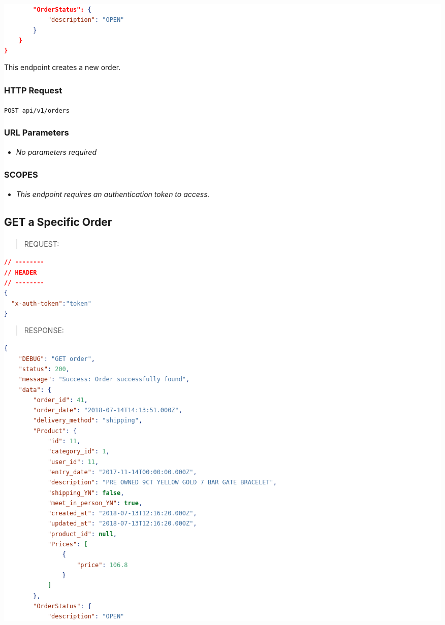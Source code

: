 ```json
        "OrderStatus": {
            "description": "OPEN"
        }
    }
}
```

This endpoint creates a new order.

### HTTP Request

`POST api/v1/orders`

### URL Parameters

* *No parameters required*

### SCOPES

* *This endpoint requires an authentication token to access.*




## GET a Specific Order


> REQUEST: 

```json
// --------
// HEADER
// --------
{
  "x-auth-token":"token"
}
```

> RESPONSE:

```json
{
    "DEBUG": "GET order",
    "status": 200,
    "message": "Success: Order successfully found",
    "data": {
        "order_id": 41,
        "order_date": "2018-07-14T14:13:51.000Z",
        "delivery_method": "shipping",
        "Product": {
            "id": 11,
            "category_id": 1,
            "user_id": 11,
            "entry_date": "2017-11-14T00:00:00.000Z",
            "description": "PRE OWNED 9CT YELLOW GOLD 7 BAR GATE BRACELET",
            "shipping_YN": false,
            "meet_in_person_YN": true,
            "created_at": "2018-07-13T12:16:20.000Z",
            "updated_at": "2018-07-13T12:16:20.000Z",
            "product_id": null,
            "Prices": [
                {
                    "price": 106.8
                }
            ]
        },
        "OrderStatus": {
            "description": "OPEN"
```